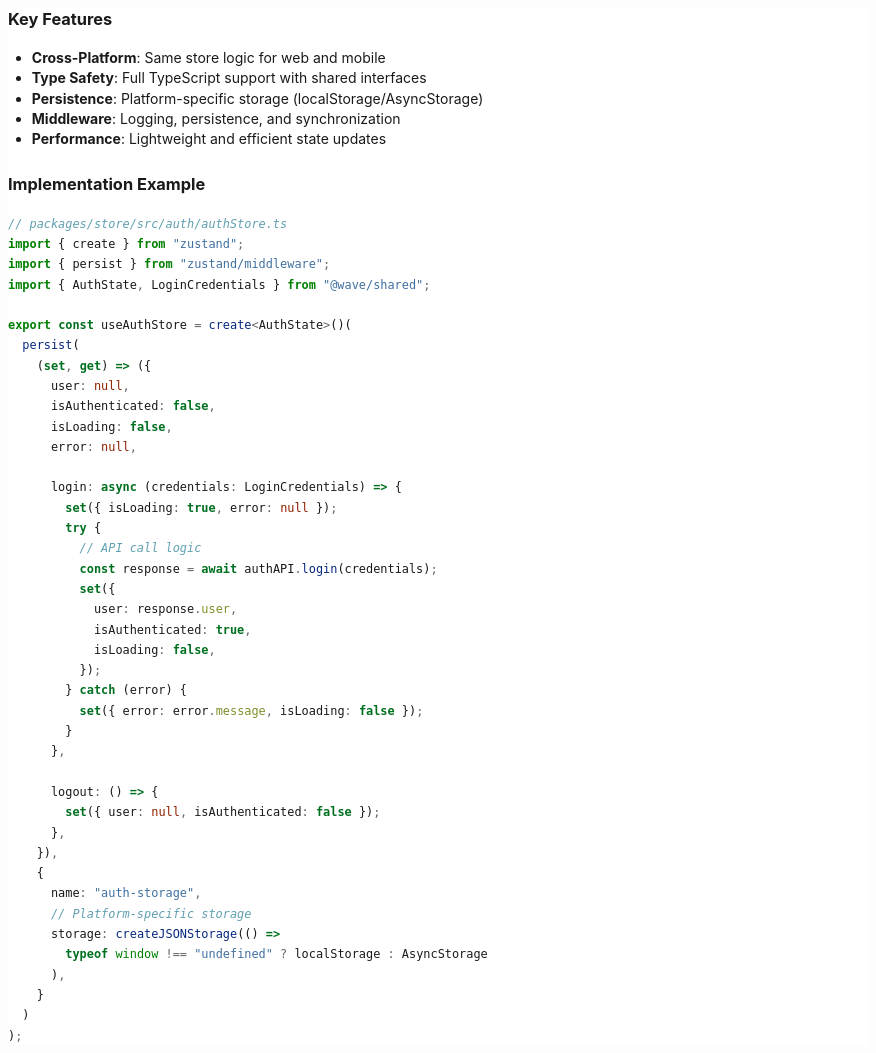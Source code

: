 ### Key Features

- **Cross-Platform**: Same store logic for web and mobile
- **Type Safety**: Full TypeScript support with shared interfaces
- **Persistence**: Platform-specific storage (localStorage/AsyncStorage)
- **Middleware**: Logging, persistence, and synchronization
- **Performance**: Lightweight and efficient state updates

### Implementation Example

```typescript
// packages/store/src/auth/authStore.ts
import { create } from "zustand";
import { persist } from "zustand/middleware";
import { AuthState, LoginCredentials } from "@wave/shared";

export const useAuthStore = create<AuthState>()(
  persist(
    (set, get) => ({
      user: null,
      isAuthenticated: false,
      isLoading: false,
      error: null,

      login: async (credentials: LoginCredentials) => {
        set({ isLoading: true, error: null });
        try {
          // API call logic
          const response = await authAPI.login(credentials);
          set({
            user: response.user,
            isAuthenticated: true,
            isLoading: false,
          });
        } catch (error) {
          set({ error: error.message, isLoading: false });
        }
      },

      logout: () => {
        set({ user: null, isAuthenticated: false });
      },
    }),
    {
      name: "auth-storage",
      // Platform-specific storage
      storage: createJSONStorage(() =>
        typeof window !== "undefined" ? localStorage : AsyncStorage
      ),
    }
  )
);
```
